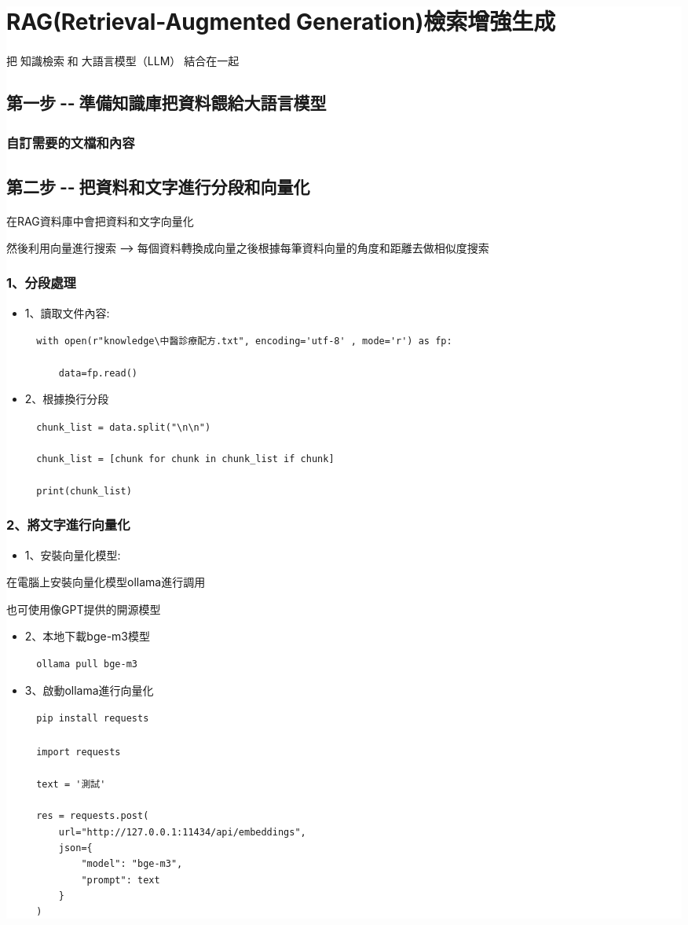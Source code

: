 # RAG(Retrieval-Augmented Generation)檢索增強生成
把 知識檢索 和 大語言模型（LLM） 結合在一起

## 第一步 -- 準備知識庫把資料餵給大語言模型
 
### 自訂需要的文檔和內容

## 第二步 -- 把資料和文字進行分段和向量化

在RAG資料庫中會把資料和文字向量化

然後利用向量進行搜索 --> 每個資料轉換成向量之後根據每筆資料向量的角度和距離去做相似度搜索

### 1、分段處理

* 1、讀取文件內容:

        with open(r"knowledge\中醫診療配方.txt", encoding='utf-8' , mode='r') as fp:

            data=fp.read()

* 2、根據換行分段

        chunk_list = data.split("\n\n")

        chunk_list = [chunk for chunk in chunk_list if chunk]

        print(chunk_list)

### 2、將文字進行向量化

* 1、安裝向量化模型:

在電腦上安裝向量化模型ollama進行調用

也可使用像GPT提供的開源模型

* 2、本地下載bge-m3模型

        ollama pull bge-m3

* 3、啟動ollama進行向量化

        pip install requests
  
    ###

        import requests

        text = '測試'

        res = requests.post(
            url="http://127.0.0.1:11434/api/embeddings",
            json={
                "model": "bge-m3",
                "prompt": text
            }
        )
